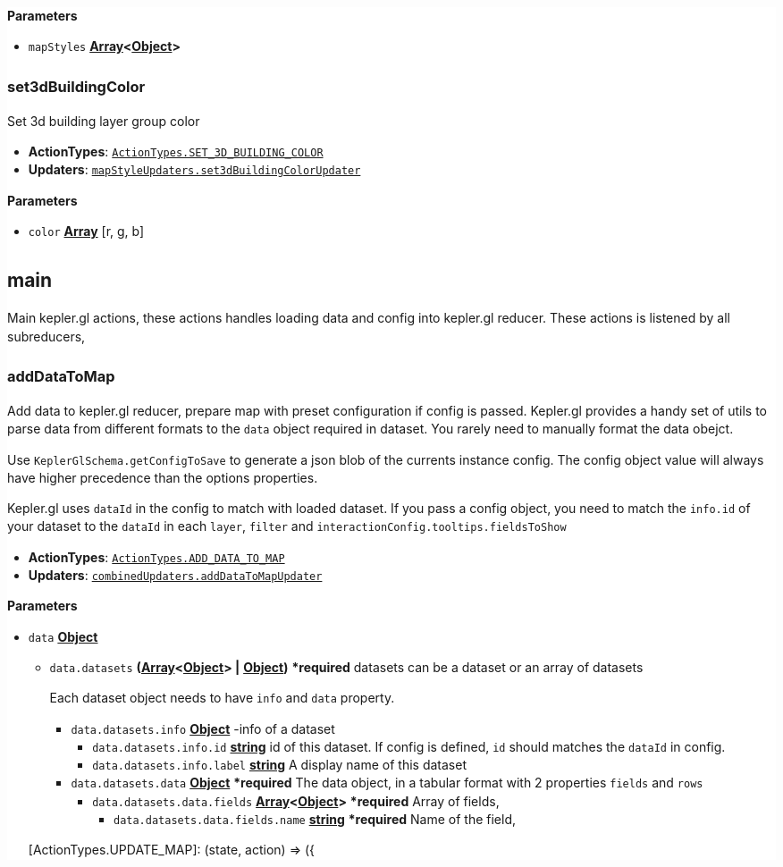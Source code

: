 **Parameters**

* `mapStyles` [**Array**](https://developer.mozilla.org/docs/Web/JavaScript/Reference/Global_Objects/Array)**&lt;**[**Object**](https://developer.mozilla.org/docs/Web/JavaScript/Reference/Global_Objects/Object)**&gt;** 

### set3dBuildingColor

Set 3d building layer group color

* **ActionTypes**: [`ActionTypes.SET_3D_BUILDING_COLOR`](actions.md#actiontypes)
* **Updaters**: [`mapStyleUpdaters.set3dBuildingColorUpdater`](../reducers/map-style.md#mapstyleupdatersset3dbuildingcolorupdater)

**Parameters**

* `color` [**Array**](https://developer.mozilla.org/docs/Web/JavaScript/Reference/Global_Objects/Array) \[r, g, b\]

## main

Main kepler.gl actions, these actions handles loading data and config into kepler.gl reducer. These actions is listened by all subreducers,

### addDataToMap

Add data to kepler.gl reducer, prepare map with preset configuration if config is passed. Kepler.gl provides a handy set of utils to parse data from different formats to the `data` object required in dataset. You rarely need to manually format the data obejct.

Use `KeplerGlSchema.getConfigToSave` to generate a json blob of the currents instance config. The config object value will always have higher precedence than the options properties.

Kepler.gl uses `dataId` in the config to match with loaded dataset. If you pass a config object, you need to match the `info.id` of your dataset to the `dataId` in each `layer`, `filter` and `interactionConfig.tooltips.fieldsToShow`

* **ActionTypes**: [`ActionTypes.ADD_DATA_TO_MAP`](actions.md#actiontypes)
* **Updaters**: [`combinedUpdaters.addDataToMapUpdater`](https://github.com/keplergl/kepler.gl/tree/f6f52361683304ed9d62029fbf268582543aebae/docs/api-reference/reducers/composers.md#combinedupdatersadddatatomapupdater)

**Parameters**

* `data` [**Object**](https://developer.mozilla.org/docs/Web/JavaScript/Reference/Global_Objects/Object) 
  * `data.datasets` **\(**[**Array**](https://developer.mozilla.org/docs/Web/JavaScript/Reference/Global_Objects/Array)**&lt;**[**Object**](https://developer.mozilla.org/docs/Web/JavaScript/Reference/Global_Objects/Object)**&gt; \|** [**Object**](https://developer.mozilla.org/docs/Web/JavaScript/Reference/Global_Objects/Object)**\)** **\*required** datasets can be a dataset or an array of datasets

    Each dataset object needs to have `info` and `data` property.

    * `data.datasets.info` [**Object**](https://developer.mozilla.org/docs/Web/JavaScript/Reference/Global_Objects/Object) -info of a dataset
      * `data.datasets.info.id` [**string**](https://developer.mozilla.org/docs/Web/JavaScript/Reference/Global_Objects/String) id of this dataset. If config is defined, `id` should matches the `dataId` in config.
      * `data.datasets.info.label` [**string**](https://developer.mozilla.org/docs/Web/JavaScript/Reference/Global_Objects/String) A display name of this dataset
    * `data.datasets.data` [**Object**](https://developer.mozilla.org/docs/Web/JavaScript/Reference/Global_Objects/Object) **\*required** The data object, in a tabular format with 2 properties `fields` and `rows`
      * `data.datasets.data.fields` [**Array**](https://developer.mozilla.org/docs/Web/JavaScript/Reference/Global_Objects/Array)**&lt;**[**Object**](https://developer.mozilla.org/docs/Web/JavaScript/Reference/Global_Objects/Object)**&gt;** **\*required** Array of fields,
        * `data.datasets.data.fields.name` [**string**](https://developer.mozilla.org/docs/Web/JavaScript/Reference/Global_Objects/String) **\*required** Name of the field,

  [ActionTypes.UPDATE_MAP]: (state, action) => ({